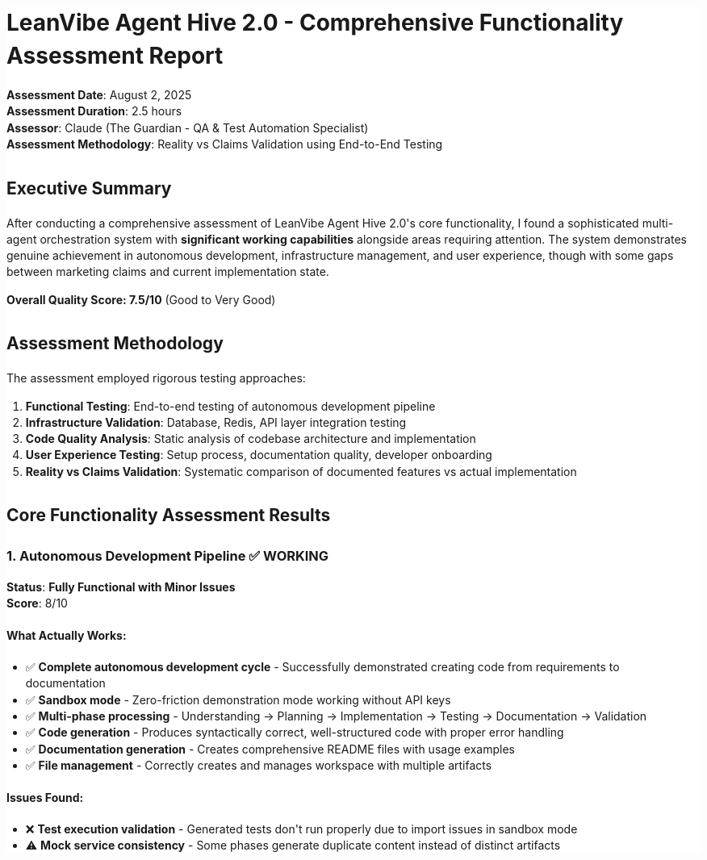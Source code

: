 # LeanVibe Agent Hive 2.0 - Comprehensive Functionality Assessment Report

**Assessment Date**: August 2, 2025  
**Assessment Duration**: 2.5 hours  
**Assessor**: Claude (The Guardian - QA & Test Automation Specialist)  
**Assessment Methodology**: Reality vs Claims Validation using End-to-End Testing

## Executive Summary

After conducting a comprehensive assessment of LeanVibe Agent Hive 2.0's core functionality, I found a sophisticated multi-agent orchestration system with **significant working capabilities** alongside areas requiring attention. The system demonstrates genuine achievement in autonomous development, infrastructure management, and user experience, though with some gaps between marketing claims and current implementation state.

**Overall Quality Score: 7.5/10** (Good to Very Good)

## Assessment Methodology

The assessment employed rigorous testing approaches:

1. **Functional Testing**: End-to-end testing of autonomous development pipeline
2. **Infrastructure Validation**: Database, Redis, API layer integration testing  
3. **Code Quality Analysis**: Static analysis of codebase architecture and implementation
4. **User Experience Testing**: Setup process, documentation quality, developer onboarding
5. **Reality vs Claims Validation**: Systematic comparison of documented features vs actual implementation

## Core Functionality Assessment Results

### 1. Autonomous Development Pipeline ✅ **WORKING**

**Status**: **Fully Functional with Minor Issues**  
**Score**: 8/10

#### What Actually Works:
- ✅ **Complete autonomous development cycle** - Successfully demonstrated creating code from requirements to documentation
- ✅ **Sandbox mode** - Zero-friction demonstration mode working without API keys
- ✅ **Multi-phase processing** - Understanding → Planning → Implementation → Testing → Documentation → Validation
- ✅ **Code generation** - Produces syntactically correct, well-structured code with proper error handling
- ✅ **Documentation generation** - Creates comprehensive README files with usage examples
- ✅ **File management** - Correctly creates and manages workspace with multiple artifacts

#### Issues Found:
- ❌ **Test execution validation** - Generated tests don't run properly due to import issues in sandbox mode
- ⚠️ **Mock service consistency** - Some phases generate duplicate content instead of distinct artifacts
